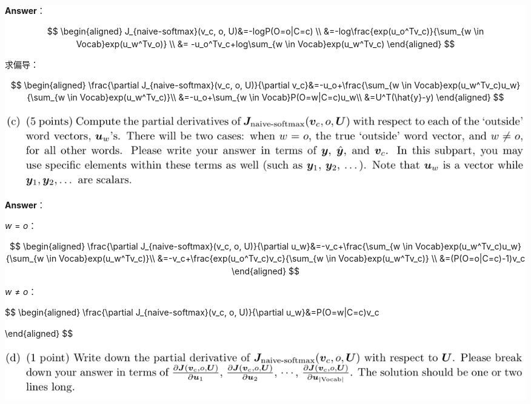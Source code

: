**Answer**：

$$
\begin{aligned}
J_{naive-softmax}(v_c, o, U)&=-logP(O=o|C=c) \\
&=-log\frac{exp(u_o^Tv_c)}{\sum_{w \in Vocab}exp(u_w^Tv_o)} \\
&= -u_o^Tv_c+log\sum_{w \in Vocab}exp(u_w^Tv_c)
\end{aligned}
$$

求偏导：

$$
\begin{aligned}
\frac{\partial J_{naive-softmax}(v_c, o, U)}{\partial v_c}&=-u_o+\frac{\sum_{w \in Vocab}exp(u_w^Tv_c)u_w}{\sum_{w \in Vocab}exp(u_w^Tv_c)}\\
&=-u_o+\sum_{w \in Vocab}P(O=w|C=c)u_w\\
&=U^T(\hat{y}-y)
\end{aligned}
$$

![](assets/2732243041.png)

**Answer**：

$w=o$：

$$
\begin{aligned}
\frac{\partial J_{naive-softmax}(v_c, o, U)}{\partial u_w}&=-v_c+\frac{\sum_{w \in Vocab}exp(u_w^Tv_c)u_w}{\sum_{w \in Vocab}exp(u_w^Tv_c)}\\
&=-v_c+\frac{exp(u_o^Tv_c)v_c}{\sum_{w \in Vocab}exp(u_w^Tv_c)} \\
&=(P(O=o|C=c)-1)v_c
\end{aligned}
$$

$w\neq o$：

$$
\begin{aligned}
\frac{\partial J_{naive-softmax}(v_c, o, U)}{\partial u_w}&=P(O=w|C=c)v_c

\end{aligned}
$$

![](assets/2187095450.png)
